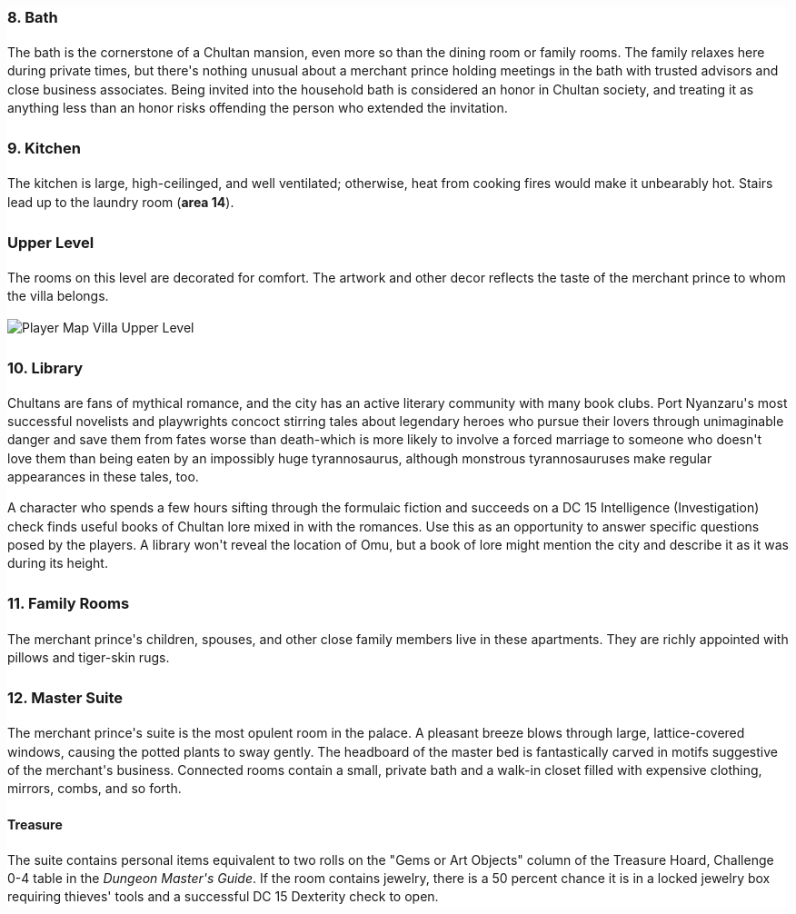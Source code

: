 ### 8. Bath

The bath is the cornerstone of a Chultan mansion, even more so than the dining room or family rooms. The family relaxes here during private times, but there's nothing unusual about a merchant prince holding meetings in the bath with trusted advisors and close business associates. Being invited into the household bath is considered an honor in Chultan society, and treating it as anything less than an honor risks offending the person who extended the invitation.

### 9. Kitchen

The kitchen is large, high-ceilinged, and well ventilated; otherwise, heat from cooking fires would make it unbearably hot. Stairs lead up to the laundry room (**area 14**).

### Upper Level

The rooms on this level are decorated for comfort. The artwork and other decor reflects the taste of the merchant prince to whom the villa belongs.

![Player Map Villa Upper Level](adventure/ToA/Player-Map-Villa-Upper-Level.jpg)

### 10. Library

Chultans are fans of mythical romance, and the city has an active literary community with many book clubs. Port Nyanzaru's most successful novelists and playwrights concoct stirring tales about legendary heroes who pursue their lovers through unimaginable danger and save them from fates worse than death-which is more likely to involve a forced marriage to someone who doesn't love them than being eaten by an impossibly huge tyrannosaurus, although monstrous tyrannosauruses make regular appearances in these tales, too.

A character who spends a few hours sifting through the formulaic fiction and succeeds on a DC 15 Intelligence (Investigation) check finds useful books of Chultan lore mixed in with the romances. Use this as an opportunity to answer specific questions posed by the players. A library won't reveal the location of Omu, but a book of lore might mention the city and describe it as it was during its height.

### 11. Family Rooms

The merchant prince's children, spouses, and other close family members live in these apartments. They are richly appointed with pillows and tiger-skin rugs.

### 12. Master Suite

The merchant prince's suite is the most opulent room in the palace. A pleasant breeze blows through large, lattice-covered windows, causing the potted plants to sway gently. The headboard of the master bed is fantastically carved in motifs suggestive of the merchant's business. Connected rooms contain a small, private bath and a walk-in closet filled with expensive clothing, mirrors, combs, and so forth.

#### Treasure

 The suite contains personal items equivalent to two rolls on the "Gems or Art Objects" column of the Treasure Hoard, Challenge 0-4 table in the _Dungeon Master's Guide_. If the room contains jewelry, there is a 50 percent chance it is in a locked jewelry box requiring thieves' tools and a successful DC 15 Dexterity check to open.
